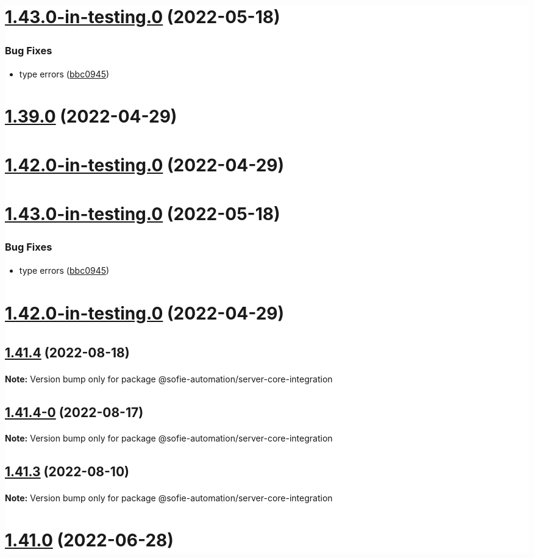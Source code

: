 # [1.43.0-in-testing.0](https://github.com/nrkno/tv-automation-server-core/compare/v1.39.0...v1.43.0-in-testing.0) (2022-05-18)

### Bug Fixes

- type errors ([bbc0945](https://github.com/nrkno/tv-automation-server-core/commit/bbc0945de4d24d21ef657c8631545d11873ada3d))

# [1.39.0](https://github.com/nrkno/tv-automation-server-core/compare/v1.42.0-in-testing.0...v1.39.0) (2022-04-29)

# [1.42.0-in-testing.0](https://github.com/nrkno/tv-automation-server-core/compare/v1.41.0-in-testing.1...v1.42.0-in-testing.0) (2022-04-29)

# [1.43.0-in-testing.0](https://github.com/nrkno/tv-automation-server-core/compare/v1.42.0-in-testing.0...v1.43.0-in-testing.0) (2022-05-18)

### Bug Fixes

- type errors ([bbc0945](https://github.com/nrkno/tv-automation-server-core/commit/bbc0945de4d24d21ef657c8631545d11873ada3d))

# [1.42.0-in-testing.0](https://github.com/nrkno/tv-automation-server-core/compare/v1.38.4...v1.42.0-in-testing.0) (2022-04-29)

## [1.41.4](https://github.com/nrkno/tv-automation-server-core/compare/v1.41.4-0...v1.41.4) (2022-08-18)

**Note:** Version bump only for package @sofie-automation/server-core-integration

## [1.41.4-0](https://github.com/nrkno/tv-automation-server-core/compare/v1.41.3...v1.41.4-0) (2022-08-17)

**Note:** Version bump only for package @sofie-automation/server-core-integration

## [1.41.3](https://github.com/nrkno/tv-automation-server-core/compare/v1.41.2...v1.41.3) (2022-08-10)

**Note:** Version bump only for package @sofie-automation/server-core-integration

# [1.41.0](https://github.com/nrkno/tv-automation-server-core/compare/v1.41.0-in-testing.1...v1.41.0) (2022-06-28)
